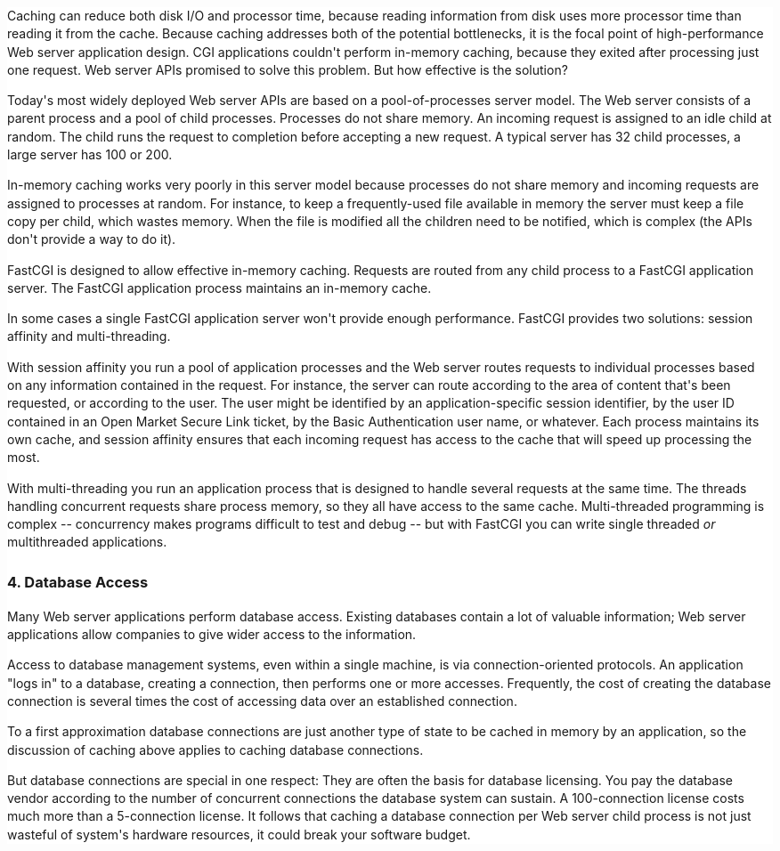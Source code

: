 Caching can reduce both disk I/O and processor time, because reading information from disk uses more processor time than reading it from the cache. Because caching addresses both of the potential bottlenecks, it is the focal point of high-performance Web server application design. CGI applications couldn't perform in-memory caching, because they exited after processing just one request. Web server APIs promised to solve this problem. But how effective is the solution?

Today's most widely deployed Web server APIs are based on a pool-of-processes server model. The Web server consists of a parent process and a pool of child processes. Processes do not share memory. An incoming request is assigned to an idle child at random. The child runs the request to completion before accepting a new request. A typical server has 32 child processes, a large server has 100 or 200.

In-memory caching works very poorly in this server model because processes do not share memory and incoming requests are assigned to processes at random. For instance, to keep a frequently-used file available in memory the server must keep a file copy per child, which wastes memory. When the file is modified all the children need to be notified, which is complex (the APIs don't provide a way to do it).

FastCGI is designed to allow effective in-memory caching. Requests are routed from any child process to a FastCGI application server. The FastCGI application process maintains an in-memory cache.

In some cases a single FastCGI application server won't provide enough performance. FastCGI provides two solutions: session affinity and multi-threading.

With session affinity you run a pool of application processes and the Web server routes requests to individual processes based on any information contained in the request. For instance, the server can route according to the area of content that's been requested, or according to the user. The user might be identified by an application-specific session identifier, by the user ID contained in an Open Market Secure Link ticket, by the Basic Authentication user name, or whatever. Each process maintains its own cache, and session affinity ensures that each incoming request has access to the cache that will speed up processing the most.

With multi-threading you run an application process that is designed to handle several requests at the same time. The threads handling concurrent requests share process memory, so they all have access to the same cache. Multi-threaded programming is complex -- concurrency makes programs difficult to test and debug -- but with FastCGI you can write single threaded _or_ multithreaded applications.

### <a name="S4">4\. Database Access</a>

Many Web server applications perform database access. Existing databases contain a lot of valuable information; Web server applications allow companies to give wider access to the information.

Access to database management systems, even within a single machine, is via connection-oriented protocols. An application "logs in" to a database, creating a connection, then performs one or more accesses. Frequently, the cost of creating the database connection is several times the cost of accessing data over an established connection.

To a first approximation database connections are just another type of state to be cached in memory by an application, so the discussion of caching above applies to caching database connections.

But database connections are special in one respect: They are often the basis for database licensing. You pay the database vendor according to the number of concurrent connections the database system can sustain. A 100-connection license costs much more than a 5-connection license. It follows that caching a database connection per Web server child process is not just wasteful of system's hardware resources, it could break your software budget.
